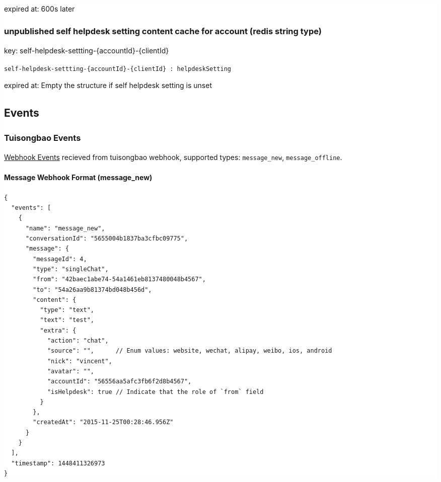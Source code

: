expired at: 600s later

### unpublished self helpdesk setting content cache for account (redis string type)

key: self-helpdesk-settting-{accountId}-{clientId}

```
self-helpdesk-settting-{accountId}-{clientId} : helpdeskSetting
```

expired at: Empty the structure if self helpdesk setting is unset

## Events

### Tuisongbao Events

[Webhook Events](http://staging.tuisongbao.com/docs/engineGuide/webHook##%23%23chat-event) recieved from tuisongbao webhook, supported types: `message_new`, `message_offline`.

#### Message Webhook Format (message_new)

```
{
  "events": [
    {
      "name": "message_new",
      "conversationId": "5655004b1837ba3cfbc09775",
      "message": {
        "messageId": 4,
        "type": "singleChat",
        "from": "42baec1abe74-54a1461eb8137480048b4567",
        "to": "54a26aa9b81374bd048b456d",
        "content": {
          "type": "text",
          "text": "test",
          "extra": {
            "action": "chat",
            "source": "",      // Enum values: website, wechat, alipay, weibo, ios, android
            "nick": "vincent",
            "avatar": "",
            "accountId": "56556aa5afc3fb6f2d8b4567",
            "isHelpdesk": true // Indicate that the role of `from` field
          }
        },
        "createdAt": "2015-11-25T00:28:46.956Z"
      }
    }
  ],
  "timestamp": 1448411326973
}
```
